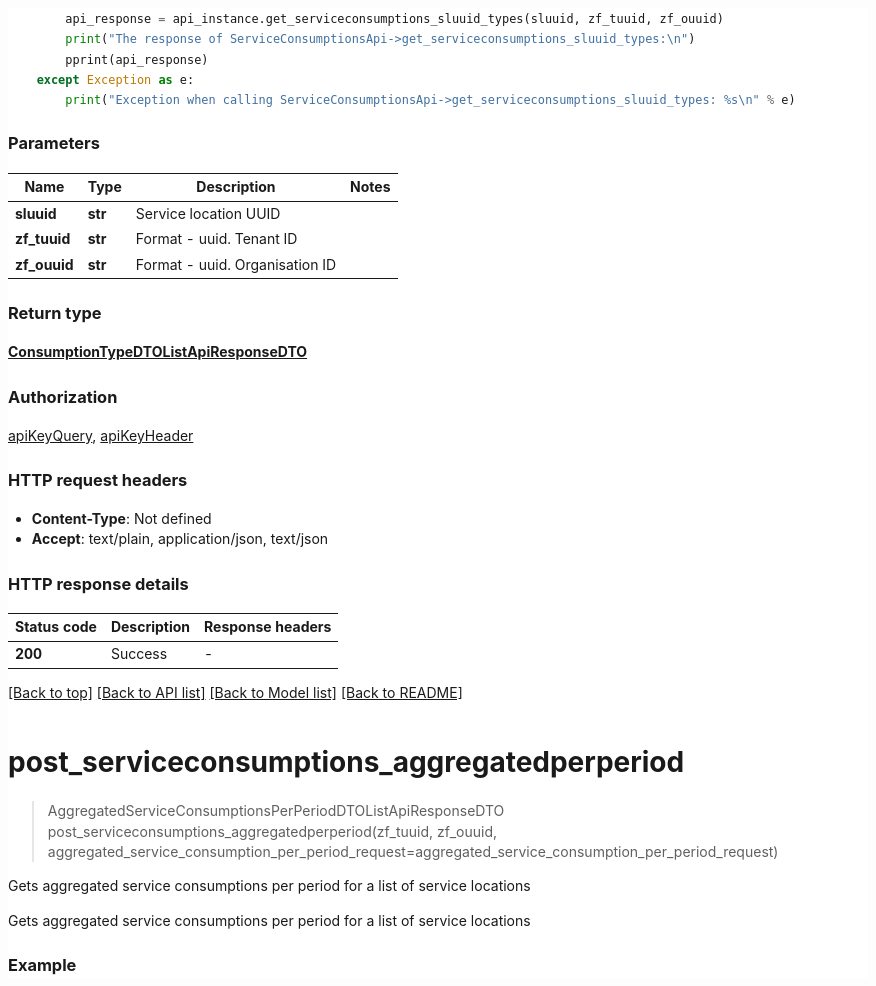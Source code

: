 ```python
        api_response = api_instance.get_serviceconsumptions_sluuid_types(sluuid, zf_tuuid, zf_ouuid)
        print("The response of ServiceConsumptionsApi->get_serviceconsumptions_sluuid_types:\n")
        pprint(api_response)
    except Exception as e:
        print("Exception when calling ServiceConsumptionsApi->get_serviceconsumptions_sluuid_types: %s\n" % e)
```



### Parameters


Name | Type | Description  | Notes
------------- | ------------- | ------------- | -------------
 **sluuid** | **str**| Service location UUID | 
 **zf_tuuid** | **str**| Format - uuid. Tenant ID | 
 **zf_ouuid** | **str**| Format - uuid. Organisation ID | 

### Return type

[**ConsumptionTypeDTOListApiResponseDTO**](ConsumptionTypeDTOListApiResponseDTO.md)

### Authorization

[apiKeyQuery](../README.md#apiKeyQuery), [apiKeyHeader](../README.md#apiKeyHeader)

### HTTP request headers

 - **Content-Type**: Not defined
 - **Accept**: text/plain, application/json, text/json

### HTTP response details

| Status code | Description | Response headers |
|-------------|-------------|------------------|
**200** | Success |  -  |

[[Back to top]](#) [[Back to API list]](../README.md#documentation-for-api-endpoints) [[Back to Model list]](../README.md#documentation-for-models) [[Back to README]](../README.md)

# **post_serviceconsumptions_aggregatedperperiod**
> AggregatedServiceConsumptionsPerPeriodDTOListApiResponseDTO post_serviceconsumptions_aggregatedperperiod(zf_tuuid, zf_ouuid, aggregated_service_consumption_per_period_request=aggregated_service_consumption_per_period_request)

Gets aggregated service consumptions per period for a list of service locations

Gets aggregated service consumptions per period for a list of service locations

### Example
